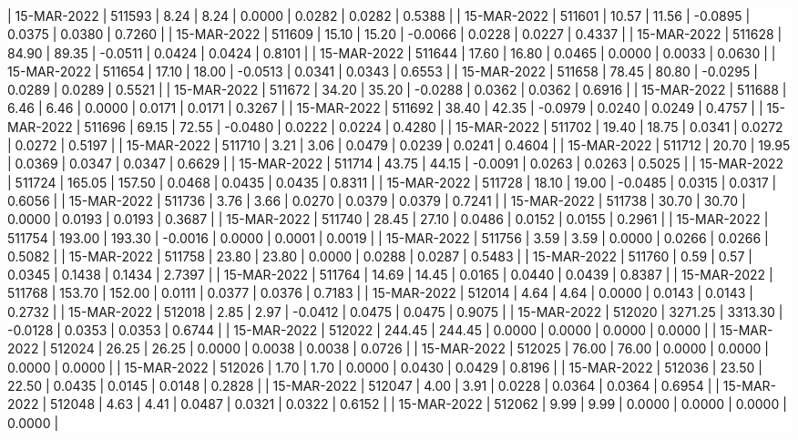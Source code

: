 | 15-MAR-2022 | 511593 | 8.24 | 8.24 | 0.0000 | 0.0282 | 0.0282 | 0.5388 |
| 15-MAR-2022 | 511601 | 10.57 | 11.56 | -0.0895 | 0.0375 | 0.0380 | 0.7260 |
| 15-MAR-2022 | 511609 | 15.10 | 15.20 | -0.0066 | 0.0228 | 0.0227 | 0.4337 |
| 15-MAR-2022 | 511628 | 84.90 | 89.35 | -0.0511 | 0.0424 | 0.0424 | 0.8101 |
| 15-MAR-2022 | 511644 | 17.60 | 16.80 | 0.0465 | 0.0000 | 0.0033 | 0.0630 |
| 15-MAR-2022 | 511654 | 17.10 | 18.00 | -0.0513 | 0.0341 | 0.0343 | 0.6553 |
| 15-MAR-2022 | 511658 | 78.45 | 80.80 | -0.0295 | 0.0289 | 0.0289 | 0.5521 |
| 15-MAR-2022 | 511672 | 34.20 | 35.20 | -0.0288 | 0.0362 | 0.0362 | 0.6916 |
| 15-MAR-2022 | 511688 | 6.46 | 6.46 | 0.0000 | 0.0171 | 0.0171 | 0.3267 |
| 15-MAR-2022 | 511692 | 38.40 | 42.35 | -0.0979 | 0.0240 | 0.0249 | 0.4757 |
| 15-MAR-2022 | 511696 | 69.15 | 72.55 | -0.0480 | 0.0222 | 0.0224 | 0.4280 |
| 15-MAR-2022 | 511702 | 19.40 | 18.75 | 0.0341 | 0.0272 | 0.0272 | 0.5197 |
| 15-MAR-2022 | 511710 | 3.21 | 3.06 | 0.0479 | 0.0239 | 0.0241 | 0.4604 |
| 15-MAR-2022 | 511712 | 20.70 | 19.95 | 0.0369 | 0.0347 | 0.0347 | 0.6629 |
| 15-MAR-2022 | 511714 | 43.75 | 44.15 | -0.0091 | 0.0263 | 0.0263 | 0.5025 |
| 15-MAR-2022 | 511724 | 165.05 | 157.50 | 0.0468 | 0.0435 | 0.0435 | 0.8311 |
| 15-MAR-2022 | 511728 | 18.10 | 19.00 | -0.0485 | 0.0315 | 0.0317 | 0.6056 |
| 15-MAR-2022 | 511736 | 3.76 | 3.66 | 0.0270 | 0.0379 | 0.0379 | 0.7241 |
| 15-MAR-2022 | 511738 | 30.70 | 30.70 | 0.0000 | 0.0193 | 0.0193 | 0.3687 |
| 15-MAR-2022 | 511740 | 28.45 | 27.10 | 0.0486 | 0.0152 | 0.0155 | 0.2961 |
| 15-MAR-2022 | 511754 | 193.00 | 193.30 | -0.0016 | 0.0000 | 0.0001 | 0.0019 |
| 15-MAR-2022 | 511756 | 3.59 | 3.59 | 0.0000 | 0.0266 | 0.0266 | 0.5082 |
| 15-MAR-2022 | 511758 | 23.80 | 23.80 | 0.0000 | 0.0288 | 0.0287 | 0.5483 |
| 15-MAR-2022 | 511760 | 0.59 | 0.57 | 0.0345 | 0.1438 | 0.1434 | 2.7397 |
| 15-MAR-2022 | 511764 | 14.69 | 14.45 | 0.0165 | 0.0440 | 0.0439 | 0.8387 |
| 15-MAR-2022 | 511768 | 153.70 | 152.00 | 0.0111 | 0.0377 | 0.0376 | 0.7183 |
| 15-MAR-2022 | 512014 | 4.64 | 4.64 | 0.0000 | 0.0143 | 0.0143 | 0.2732 |
| 15-MAR-2022 | 512018 | 2.85 | 2.97 | -0.0412 | 0.0475 | 0.0475 | 0.9075 |
| 15-MAR-2022 | 512020 | 3271.25 | 3313.30 | -0.0128 | 0.0353 | 0.0353 | 0.6744 |
| 15-MAR-2022 | 512022 | 244.45 | 244.45 | 0.0000 | 0.0000 | 0.0000 | 0.0000 |
| 15-MAR-2022 | 512024 | 26.25 | 26.25 | 0.0000 | 0.0038 | 0.0038 | 0.0726 |
| 15-MAR-2022 | 512025 | 76.00 | 76.00 | 0.0000 | 0.0000 | 0.0000 | 0.0000 |
| 15-MAR-2022 | 512026 | 1.70 | 1.70 | 0.0000 | 0.0430 | 0.0429 | 0.8196 |
| 15-MAR-2022 | 512036 | 23.50 | 22.50 | 0.0435 | 0.0145 | 0.0148 | 0.2828 |
| 15-MAR-2022 | 512047 | 4.00 | 3.91 | 0.0228 | 0.0364 | 0.0364 | 0.6954 |
| 15-MAR-2022 | 512048 | 4.63 | 4.41 | 0.0487 | 0.0321 | 0.0322 | 0.6152 |
| 15-MAR-2022 | 512062 | 9.99 | 9.99 | 0.0000 | 0.0000 | 0.0000 | 0.0000 |
